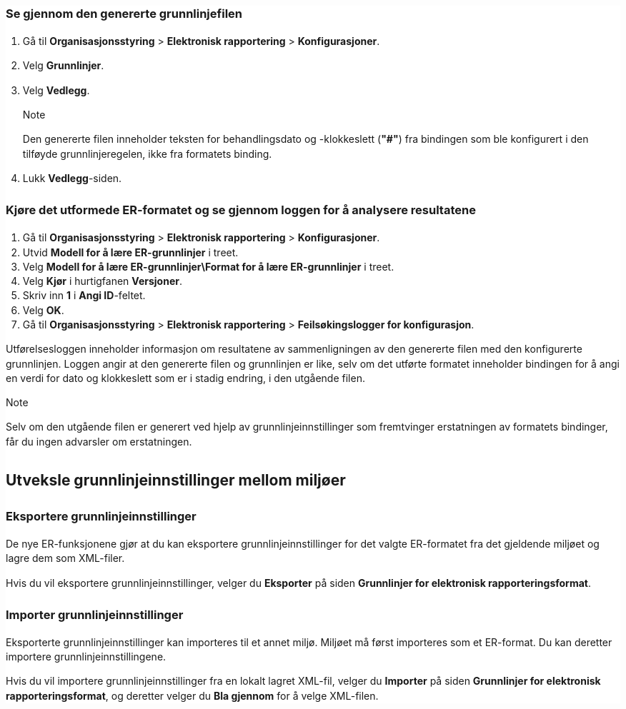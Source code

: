 ### <a name="review-the-generated-baseline-file"></a>Se gjennom den genererte grunnlinjefilen

1. Gå til **Organisasjonsstyring** \> **Elektronisk rapportering** \> **Konfigurasjoner**.
2. Velg **Grunnlinjer**.
3. Velg **Vedlegg**.
    > [!NOTE]
    > Den genererte filen inneholder teksten for behandlingsdato og -klokkeslett (**"#"**) fra bindingen som ble konfigurert i den tilføyde grunnlinjeregelen, ikke fra formatets binding.
    
4. Lukk **Vedlegg**-siden.

### <a name="run-the-designed-er-format-and-review-the-log-to-analyze-the-results"></a>Kjøre det utformede ER-formatet og se gjennom loggen for å analysere resultatene

1. Gå til **Organisasjonsstyring** \> **Elektronisk rapportering** \> **Konfigurasjoner**.
2. Utvid **Modell for å lære ER-grunnlinjer** i treet.
3. Velg **Modell for å lære ER-grunnlinjer\\Format for å lære ER-grunnlinjer** i treet.
4. Velg **Kjør** i hurtigfanen **Versjoner**.
5. Skriv inn **1** i **Angi ID**-feltet.
6. Velg **OK**.
7. Gå til **Organisasjonsstyring** \> **Elektronisk rapportering** \> **Feilsøkingslogger for konfigurasjon**.

Utførelsesloggen inneholder informasjon om resultatene av sammenligningen av den genererte filen med den konfigurerte grunnlinjen. Loggen angir at den genererte filen og grunnlinjen er like, selv om det utførte formatet inneholder bindingen for å angi en verdi for dato og klokkeslett som er i stadig endring, i den utgående filen.

> [!NOTE]
> Selv om den utgående filen er generert ved hjelp av grunnlinjeinnstillinger som fremtvinger erstatningen av formatets bindinger, får du ingen advarsler om erstatningen.

## <a name="exchange-baseline-settings-between-environments"></a>Utveksle grunnlinjeinnstillinger mellom miljøer

### <a name="export-baseline-settings"></a>Eksportere grunnlinjeinnstillinger

De nye ER-funksjonene gjør at du kan eksportere grunnlinjeinnstillinger for det valgte ER-formatet fra det gjeldende miljøet og lagre dem som XML-filer. 

Hvis du vil eksportere grunnlinjeinnstillinger, velger du **Eksporter** på siden **Grunnlinjer for elektronisk rapporteringsformat**.

### <a name="import-baseline-settings"></a>Importer grunnlinjeinnstillinger

Eksporterte grunnlinjeinnstillinger kan importeres til et annet miljø. Miljøet må først importeres som et ER-format. Du kan deretter importere grunnlinjeinnstillingene.

Hvis du vil importere grunnlinjeinnstillinger fra en lokalt lagret XML-fil, velger du **Importer** på siden **Grunnlinjer for elektronisk rapporteringsformat**, og deretter velger du **Bla gjennom** for å velge XML-filen.
